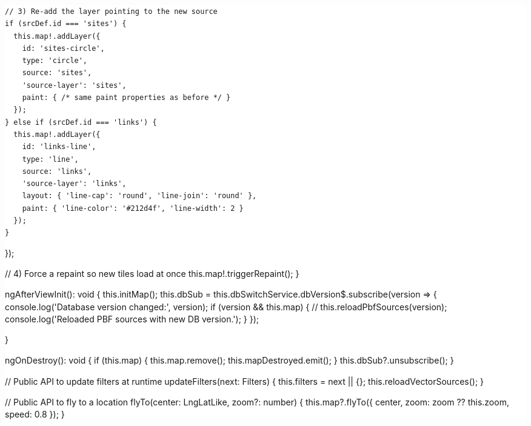     // 3) Re-add the layer pointing to the new source
    if (srcDef.id === 'sites') {
      this.map!.addLayer({
        id: 'sites-circle',
        type: 'circle',
        source: 'sites',
        'source-layer': 'sites',
        paint: { /* same paint properties as before */ }
      });
    } else if (srcDef.id === 'links') {
      this.map!.addLayer({
        id: 'links-line',
        type: 'line',
        source: 'links',
        'source-layer': 'links',
        layout: { 'line-cap': 'round', 'line-join': 'round' },
        paint: { 'line-color': '#212d4f', 'line-width': 2 }
      });
    }
  });

  // 4) Force a repaint so new tiles load at once
  this.map!.triggerRepaint();
}



  ngAfterViewInit(): void {
    this.initMap();
    this.dbSub = this.dbSwitchService.dbVersion$.subscribe(version => {
      console.log('Database version changed:', version);
      if (version && this.map) {
        // this.reloadPbfSources(version);
        console.log('Reloaded PBF sources with new DB version.');
      }
    });

  }

  ngOnDestroy(): void {
    if (this.map) {
      this.map.remove();
      this.mapDestroyed.emit();
    }
    this.dbSub?.unsubscribe();
  }

  // Public API to update filters at runtime
  updateFilters(next: Filters) {
    this.filters = next || {};
    this.reloadVectorSources();
  }

  // Public API to fly to a location
  flyTo(center: LngLatLike, zoom?: number) {
    this.map?.flyTo({ center, zoom: zoom ?? this.zoom, speed: 0.8 });
  }
